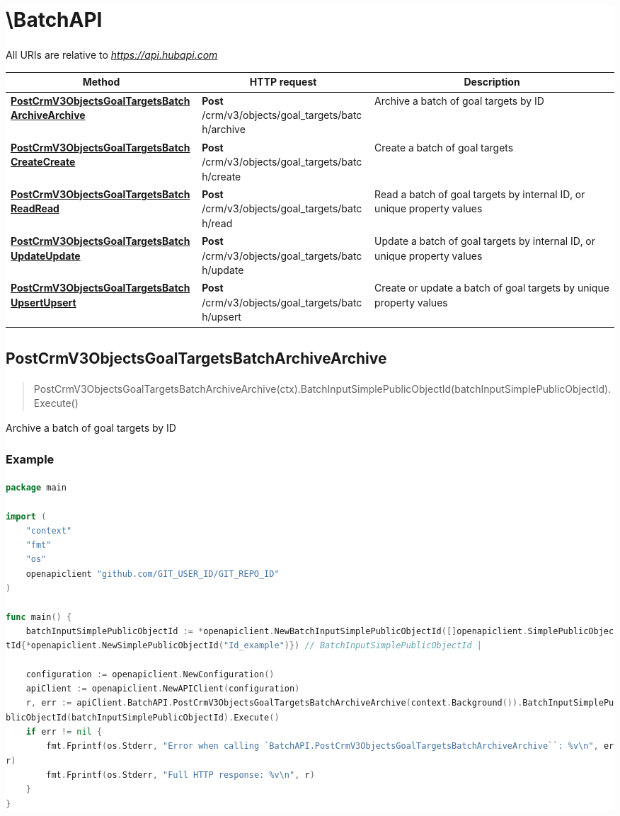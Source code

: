 # \BatchAPI

All URIs are relative to *https://api.hubapi.com*

Method | HTTP request | Description
------------- | ------------- | -------------
[**PostCrmV3ObjectsGoalTargetsBatchArchiveArchive**](BatchAPI.md#PostCrmV3ObjectsGoalTargetsBatchArchiveArchive) | **Post** /crm/v3/objects/goal_targets/batch/archive | Archive a batch of goal targets by ID
[**PostCrmV3ObjectsGoalTargetsBatchCreateCreate**](BatchAPI.md#PostCrmV3ObjectsGoalTargetsBatchCreateCreate) | **Post** /crm/v3/objects/goal_targets/batch/create | Create a batch of goal targets
[**PostCrmV3ObjectsGoalTargetsBatchReadRead**](BatchAPI.md#PostCrmV3ObjectsGoalTargetsBatchReadRead) | **Post** /crm/v3/objects/goal_targets/batch/read | Read a batch of goal targets by internal ID, or unique property values
[**PostCrmV3ObjectsGoalTargetsBatchUpdateUpdate**](BatchAPI.md#PostCrmV3ObjectsGoalTargetsBatchUpdateUpdate) | **Post** /crm/v3/objects/goal_targets/batch/update | Update a batch of goal targets by internal ID, or unique property values
[**PostCrmV3ObjectsGoalTargetsBatchUpsertUpsert**](BatchAPI.md#PostCrmV3ObjectsGoalTargetsBatchUpsertUpsert) | **Post** /crm/v3/objects/goal_targets/batch/upsert | Create or update a batch of goal targets by unique property values



## PostCrmV3ObjectsGoalTargetsBatchArchiveArchive

> PostCrmV3ObjectsGoalTargetsBatchArchiveArchive(ctx).BatchInputSimplePublicObjectId(batchInputSimplePublicObjectId).Execute()

Archive a batch of goal targets by ID

### Example

```go
package main

import (
	"context"
	"fmt"
	"os"
	openapiclient "github.com/GIT_USER_ID/GIT_REPO_ID"
)

func main() {
	batchInputSimplePublicObjectId := *openapiclient.NewBatchInputSimplePublicObjectId([]openapiclient.SimplePublicObjectId{*openapiclient.NewSimplePublicObjectId("Id_example")}) // BatchInputSimplePublicObjectId | 

	configuration := openapiclient.NewConfiguration()
	apiClient := openapiclient.NewAPIClient(configuration)
	r, err := apiClient.BatchAPI.PostCrmV3ObjectsGoalTargetsBatchArchiveArchive(context.Background()).BatchInputSimplePublicObjectId(batchInputSimplePublicObjectId).Execute()
	if err != nil {
		fmt.Fprintf(os.Stderr, "Error when calling `BatchAPI.PostCrmV3ObjectsGoalTargetsBatchArchiveArchive``: %v\n", err)
		fmt.Fprintf(os.Stderr, "Full HTTP response: %v\n", r)
	}
}
```
